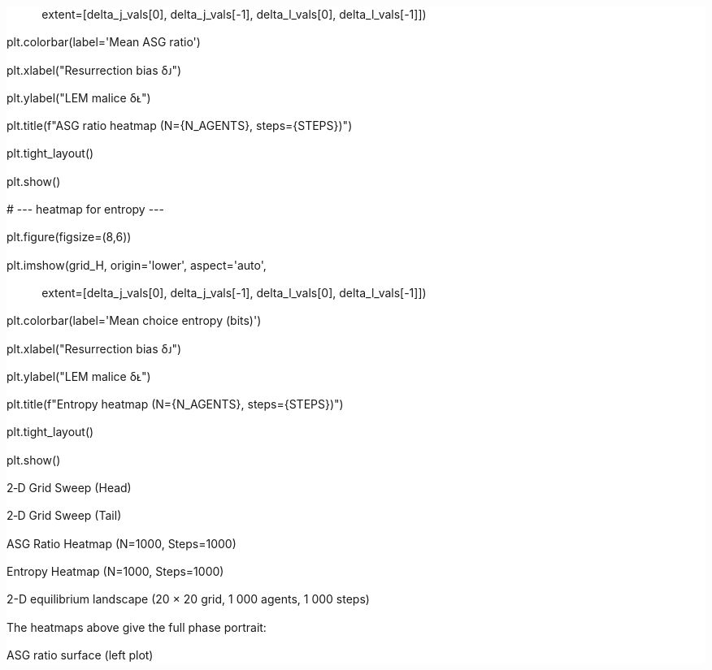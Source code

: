            extent=\[delta\_j\_vals\[0\], delta\_j\_vals\[-1\], delta\_l\_vals\[0\], delta\_l\_vals\[-1\]\])

plt.colorbar(label='Mean ASG ratio')

plt.xlabel("Resurrection bias δᴊ")

plt.ylabel("LEM malice δᴌ")

plt.title(f"ASG ratio heatmap (N={N\_AGENTS}, steps={STEPS})")

plt.tight\_layout()

plt.show()

  

\# --- heatmap for entropy ---

plt.figure(figsize=(8,6))

plt.imshow(grid\_H, origin='lower', aspect='auto',

           extent=\[delta\_j\_vals\[0\], delta\_j\_vals\[-1\], delta\_l\_vals\[0\], delta\_l\_vals\[-1\]\])

plt.colorbar(label='Mean choice entropy (bits)')

plt.xlabel("Resurrection bias δᴊ")

plt.ylabel("LEM malice δᴌ")

plt.title(f"Entropy heatmap (N={N\_AGENTS}, steps={STEPS})")

plt.tight\_layout()

plt.show()

2‑D Grid Sweep (Head)

  

  

2‑D Grid Sweep (Tail)

  

  

ASG Ratio Heatmap (N=1000, Steps=1000)

  

  

  

Entropy Heatmap (N=1000, Steps=1000)

  

  

  

2-D equilibrium landscape (20 × 20 grid, 1 000 agents, 1 000 steps)

  

The heatmaps above give the full phase portrait:

  

ASG ratio surface (left plot)

